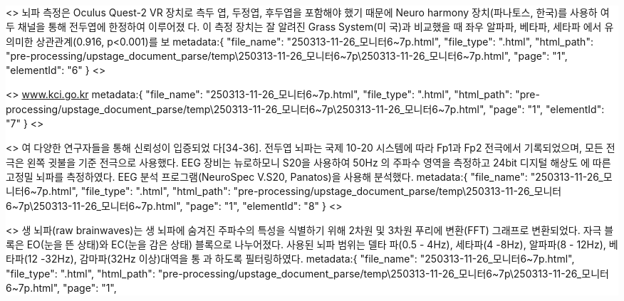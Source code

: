 <<BLOCKEND>>
뇌파 측정은 Oculus Quest-2 VR 장치로 측두
엽, 두정엽, 후두엽을 포함해야 했기 때문에
Neuro harmony 장치(파나토스, 한국)를 사용하
여 두 채널을 통해 전두엽에 한정하여 이루어졌
다. 이 측정 장치는 잘 알려진 Grass System(미
국)과 비교했을 때 좌우 알파파, 베타파, 세타파
에서 유의미한 상관관계(0.916, p<0.001)를 보
metadata:{
  "file_name": "250313-11-26_모니터6~7p.html",
  "file_type": ".html",
  "html_path": "pre-processing/upstage_document_parse/temp\\250313-11-26_모니터6~7p\\250313-11-26_모니터6~7p.html",
  "page": "1",
  "elementId": "6"
}
<<BLOCKEND>>

<<BLOCKEND>>
www.kci.go.kr
metadata:{
  "file_name": "250313-11-26_모니터6~7p.html",
  "file_type": ".html",
  "html_path": "pre-processing/upstage_document_parse/temp\\250313-11-26_모니터6~7p\\250313-11-26_모니터6~7p.html",
  "page": "1",
  "elementId": "7"
}
<<BLOCKEND>>

<<BLOCKEND>>
여 다양한 연구자들을 통해 신뢰성이 입증되었
다[34-36]. 전두엽 뇌파는 국제 10-20 시스템에
따라 Fp1과 Fp2 전극에서 기록되었으며, 모든
전극은 왼쪽 귓불을 기준 전극으로 사용했다.
EEG 장비는 뉴로하모니 S20을 사용하여 50Hz
의 주파수 영역을 측정하고 24bit 디지털 해상도
에 따른 고정밀 뇌파를 측정하였다. EEG 분석
프로그램(NeuroSpec V.S20, Panatos)을 사용해
분석했다.
metadata:{
  "file_name": "250313-11-26_모니터6~7p.html",
  "file_type": ".html",
  "html_path": "pre-processing/upstage_document_parse/temp\\250313-11-26_모니터6~7p\\250313-11-26_모니터6~7p.html",
  "page": "1",
  "elementId": "8"
}
<<BLOCKEND>>

<<BLOCKEND>>
생 뇌파(raw brainwaves)는 생 뇌파에 숨겨진
주파수의 특성을 식별하기 위해 2차원 및 3차원
푸리에 변환(FFT) 그래프로 변환되었다. 자극
블록은 EO(눈을 뜬 상태)와 EC(눈을 감은 상태)
블록으로 나누어졌다. 사용된 뇌파 범위는 델타
파(0.5 - 4Hz), 세타파(4 -8Hz), 알파파(8 - 12Hz),
베타파(12 -32Hz), 감마파(32Hz 이상)대역을 통
과 하도록 필터링하였다.
metadata:{
  "file_name": "250313-11-26_모니터6~7p.html",
  "file_type": ".html",
  "html_path": "pre-processing/upstage_document_parse/temp\\250313-11-26_모니터6~7p\\250313-11-26_모니터6~7p.html",
  "page": "1",